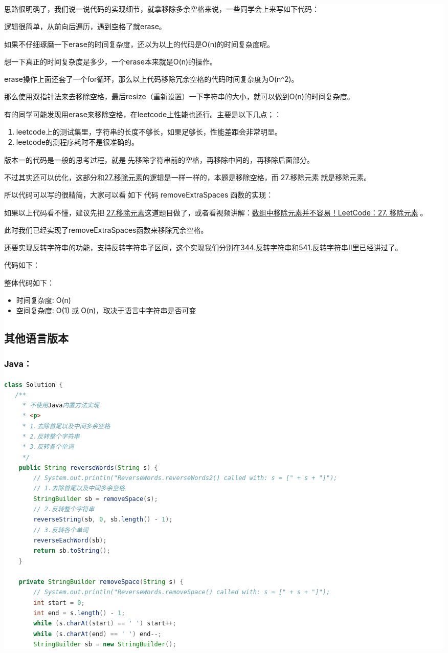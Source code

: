 思路很明确了，我们说一说代码的实现细节，就拿移除多余空格来说，一些同学会上来写如下代码：

逻辑很简单，从前向后遍历，遇到空格了就erase。

如果不仔细琢磨一下erase的时间复杂度，还以为以上的代码是O(n)的时间复杂度呢。

想一下真正的时间复杂度是多少，一个erase本来就是O(n)的操作。

erase操作上面还套了一个for循环，那么以上代码移除冗余空格的代码时间复杂度为O(n^2)。

那么使用双指针法来去移除空格，最后resize（重新设置）一下字符串的大小，就可以做到O(n)的时间复杂度。

有的同学可能发现用erase来移除空格，在leetcode上性能也还行。主要是以下几点；：

1. leetcode上的测试集里，字符串的长度不够长，如果足够长，性能差距会非常明显。
2. leetcode的测程序耗时不是很准确的。

版本一的代码是一般的思考过程，就是 先移除字符串前的空格，再移除中间的，再移除后面部分。 

不过其实还可以优化，这部分和[27.移除元素](https://programmercarl.com/0027.移除元素.html)的逻辑是一样一样的，本题是移除空格，而 27.移除元素 就是移除元素。 

所以代码可以写的很精简，大家可以看 如下 代码 removeExtraSpaces 函数的实现：

如果以上代码看不懂，建议先把 [27.移除元素](https://programmercarl.com/0027.移除元素.html)这道题目做了，或者看视频讲解：[数组中移除元素并不容易！LeetCode：27. 移除元素](https://www.bilibili.com/video/BV12A4y1Z7LP) 。

此时我们已经实现了removeExtraSpaces函数来移除冗余空格。

还要实现反转字符串的功能，支持反转字符串子区间，这个实现我们分别在[344.反转字符串](https://programmercarl.com/0344.反转字符串.html)和[541.反转字符串II](https://programmercarl.com/0541.反转字符串II.html)里已经讲过了。

代码如下：

整体代码如下：

* 时间复杂度: O(n)
* 空间复杂度: O(1) 或 O(n)，取决于语言中字符串是否可变

## 其他语言版本

### Java：

```Java
class Solution {
   /**
     * 不使用Java内置方法实现
     * <p>
     * 1.去除首尾以及中间多余空格
     * 2.反转整个字符串
     * 3.反转各个单词
     */
    public String reverseWords(String s) {
        // System.out.println("ReverseWords.reverseWords2() called with: s = [" + s + "]");
        // 1.去除首尾以及中间多余空格
        StringBuilder sb = removeSpace(s);
        // 2.反转整个字符串
        reverseString(sb, 0, sb.length() - 1);
        // 3.反转各个单词
        reverseEachWord(sb);
        return sb.toString();
    }

    private StringBuilder removeSpace(String s) {
        // System.out.println("ReverseWords.removeSpace() called with: s = [" + s + "]");
        int start = 0;
        int end = s.length() - 1;
        while (s.charAt(start) == ' ') start++;
        while (s.charAt(end) == ' ') end--;
        StringBuilder sb = new StringBuilder();
```